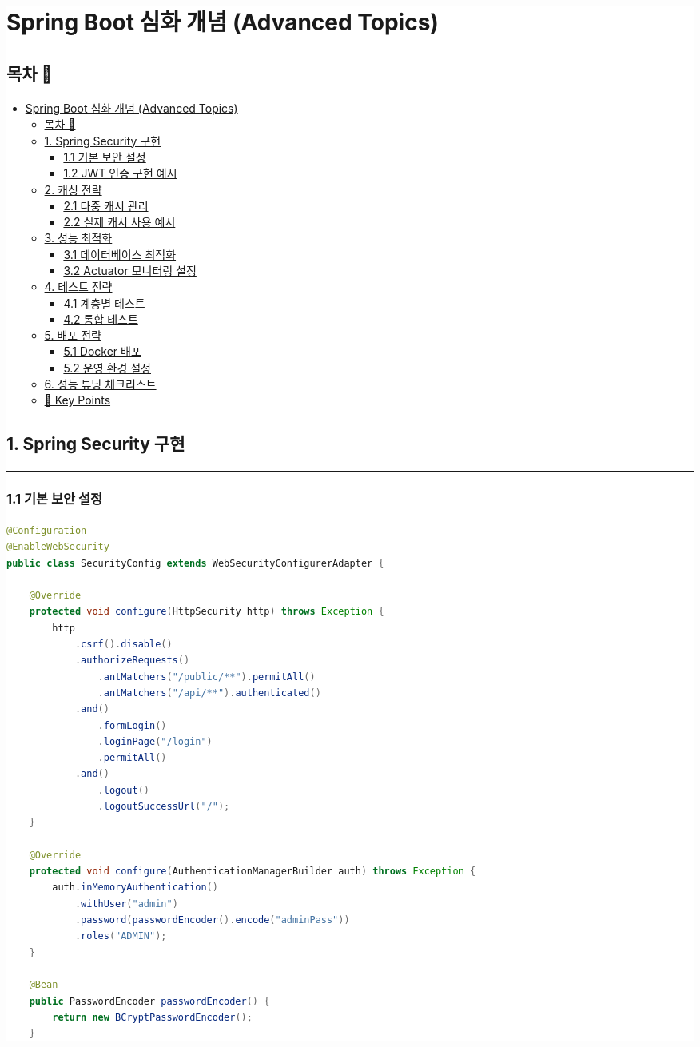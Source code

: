 # Spring Boot 심화 개념 (Advanced Topics)

## 목차 📑
- [Spring Boot 심화 개념 (Advanced Topics)](#spring-boot-심화-개념-advanced-topics)
  - [목차 📑](#목차-)
  - [1. Spring Security 구현](#1-spring-security-구현)
    - [1.1 기본 보안 설정](#11-기본-보안-설정)
    - [1.2 JWT 인증 구현 예시](#12-jwt-인증-구현-예시)
  - [2. 캐싱 전략](#2-캐싱-전략)
    - [2.1 다중 캐시 관리](#21-다중-캐시-관리)
    - [2.2 실제 캐시 사용 예시](#22-실제-캐시-사용-예시)
  - [3. 성능 최적화](#3-성능-최적화)
    - [3.1 데이터베이스 최적화](#31-데이터베이스-최적화)
    - [3.2 Actuator 모니터링 설정](#32-actuator-모니터링-설정)
  - [4. 테스트 전략](#4-테스트-전략)
    - [4.1 계층별 테스트](#41-계층별-테스트)
    - [4.2 통합 테스트](#42-통합-테스트)
  - [5. 배포 전략](#5-배포-전략)
    - [5.1 Docker 배포](#51-docker-배포)
    - [5.2 운영 환경 설정](#52-운영-환경-설정)
  - [6. 성능 튜닝 체크리스트](#6-성능-튜닝-체크리스트)
  - [🔑 Key Points](#-key-points)

## 1. Spring Security 구현
---------------------------------------------------

### 1.1 기본 보안 설정

```java
@Configuration
@EnableWebSecurity
public class SecurityConfig extends WebSecurityConfigurerAdapter {
    
    @Override
    protected void configure(HttpSecurity http) throws Exception {
        http
            .csrf().disable()
            .authorizeRequests()
                .antMatchers("/public/**").permitAll()
                .antMatchers("/api/**").authenticated()
            .and()
                .formLogin()
                .loginPage("/login")
                .permitAll()
            .and()
                .logout()
                .logoutSuccessUrl("/");
    }

    @Override
    protected void configure(AuthenticationManagerBuilder auth) throws Exception {
        auth.inMemoryAuthentication()
            .withUser("admin")
            .password(passwordEncoder().encode("adminPass"))
            .roles("ADMIN");
    }

    @Bean
    public PasswordEncoder passwordEncoder() {
        return new BCryptPasswordEncoder();
    }
```